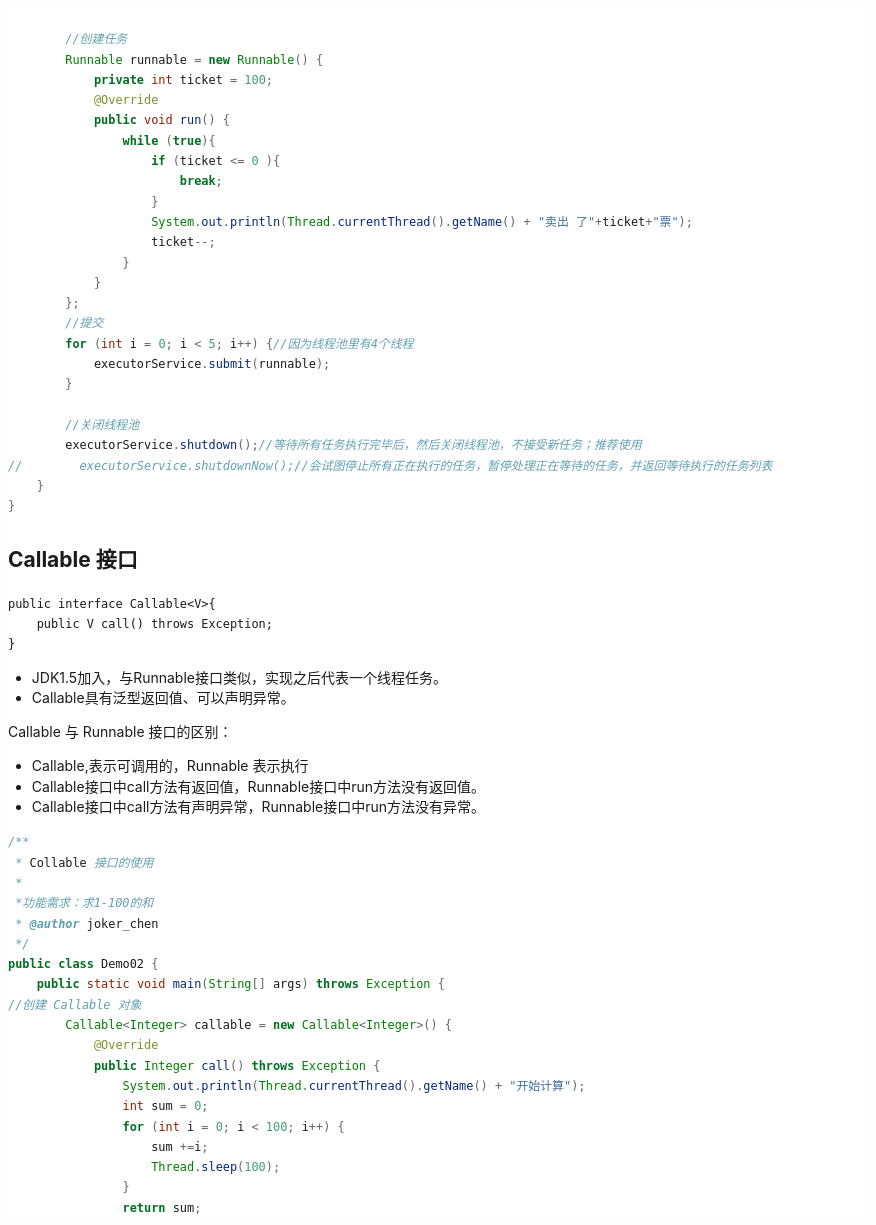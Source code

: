   ```java
  
          //创建任务
          Runnable runnable = new Runnable() {
              private int ticket = 100;
              @Override
              public void run() {
                  while (true){
                      if (ticket <= 0 ){
                          break;
                      }
                      System.out.println(Thread.currentThread().getName() + "卖出 了"+ticket+"票");
                      ticket--;
                  }
              }
          };
          //提交
          for (int i = 0; i < 5; i++) {//因为线程池里有4个线程
              executorService.submit(runnable);
          }
  
          //关闭线程池
          executorService.shutdown();//等待所有任务执行完毕后，然后关闭线程池，不接受新任务；推荐使用
  //        executorService.shutdownNow();//会试图停止所有正在执行的任务，暂停处理正在等待的任务，并返回等待执行的任务列表
      }
  }
  
  ```


## Callable 接口

```
public interface Callable<V>{
    public V call() throws Exception;
}
```

- JDK1.5加入，与Runnable接口类似，实现之后代表一个线程任务。
- Callable具有泛型返回值、可以声明异常。

Callable 与  Runnable 接口的区别：

- Callable,表示可调用的，Runnable 表示执行
- Callable接口中call方法有返回值，Runnable接口中run方法没有返回值。
- Callable接口中call方法有声明异常，Runnable接口中run方法没有异常。

```java
/**
 * Collable 接口的使用
 *
 *功能需求：求1-100的和
 * @author joker_chen
 */
public class Demo02 {
    public static void main(String[] args) throws Exception {
//创建 Callable 对象
        Callable<Integer> callable = new Callable<Integer>() {
            @Override
            public Integer call() throws Exception {
                System.out.println(Thread.currentThread().getName() + "开始计算");
                int sum = 0;
                for (int i = 0; i < 100; i++) {
                    sum +=i;
                    Thread.sleep(100);
                }
                return sum;
```